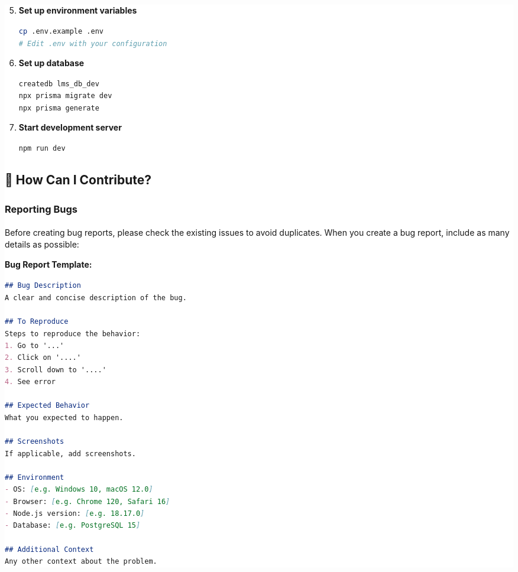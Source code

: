 5. **Set up environment variables**
   ```bash
   cp .env.example .env
   # Edit .env with your configuration
   ```

6. **Set up database**
   ```bash
   createdb lms_db_dev
   npx prisma migrate dev
   npx prisma generate
   ```

7. **Start development server**
   ```bash
   npm run dev
   ```

## 🤝 How Can I Contribute?

### Reporting Bugs

Before creating bug reports, please check the existing issues to avoid duplicates. When you create a bug report, include as many details as possible:

**Bug Report Template:**

```markdown
## Bug Description
A clear and concise description of the bug.

## To Reproduce
Steps to reproduce the behavior:
1. Go to '...'
2. Click on '....'
3. Scroll down to '....'
4. See error

## Expected Behavior
What you expected to happen.

## Screenshots
If applicable, add screenshots.

## Environment
- OS: [e.g. Windows 10, macOS 12.0]
- Browser: [e.g. Chrome 120, Safari 16]
- Node.js version: [e.g. 18.17.0]
- Database: [e.g. PostgreSQL 15]

## Additional Context
Any other context about the problem.
```
